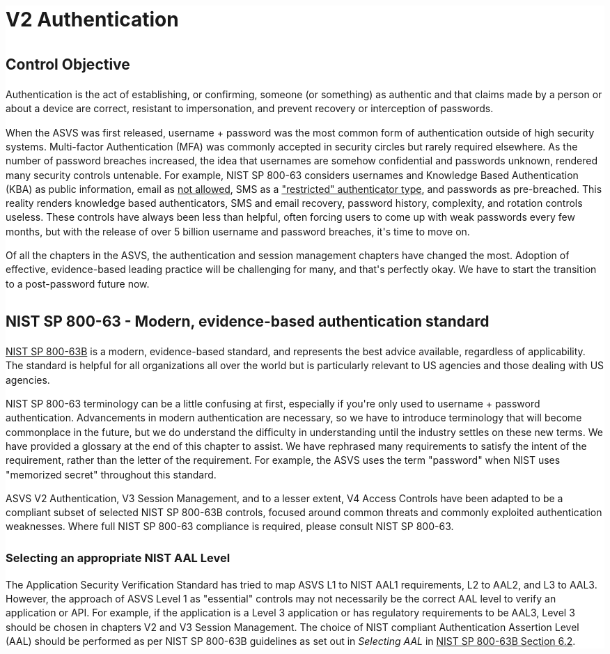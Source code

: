 # V2 Authentication

## Control Objective

Authentication is the act of establishing, or confirming, someone (or something) as authentic and that claims made by a person or about a device are correct, resistant to impersonation, and prevent recovery or interception of passwords.

When the ASVS was first released, username + password was the most common form of authentication outside of high security systems. Multi-factor Authentication (MFA) was commonly accepted in security circles but rarely required elsewhere. As the number of password breaches increased, the idea that usernames are somehow confidential and passwords unknown, rendered many security controls untenable. For example, NIST SP 800-63 considers usernames and Knowledge Based Authentication (KBA) as public information, email as [not allowed](https://pages.nist.gov/800-63-FAQ/#q-b11), SMS as a ["restricted" authenticator type](https://pages.nist.gov/800-63-FAQ/#q-b01), and passwords as pre-breached. This reality renders knowledge based authenticators, SMS and email recovery, password history, complexity, and rotation controls useless. These controls have always been less than helpful, often forcing users to come up with weak passwords every few months, but with the release of over 5 billion username and password breaches, it's time to move on.

Of all the chapters in the ASVS, the authentication and session management chapters have changed the most. Adoption of effective, evidence-based leading practice will be challenging for many, and that's perfectly okay. We have to start the transition to a post-password future now.

## NIST SP 800-63 - Modern, evidence-based authentication standard

[NIST SP 800-63B](https://pages.nist.gov/800-63-3/sp800-63b.html) is a modern, evidence-based standard, and represents the best advice available, regardless of applicability. The standard is helpful for all organizations all over the world but is particularly relevant to US agencies and those dealing with US agencies.

NIST SP 800-63 terminology can be a little confusing at first, especially if you're only used to username + password authentication. Advancements in modern authentication are necessary, so we have to introduce terminology that will become commonplace in the future, but we do understand the difficulty in understanding until the industry settles on these new terms. We have provided a glossary at the end of this chapter to assist. We have rephrased many requirements to satisfy the intent of the requirement, rather than the letter of the requirement. For example, the ASVS uses the term "password" when NIST uses "memorized secret" throughout this standard.

ASVS V2 Authentication, V3 Session Management, and to a lesser extent, V4 Access Controls have been adapted to be a compliant subset of selected NIST SP 800-63B controls, focused around common threats and commonly exploited authentication weaknesses. Where full NIST SP 800-63 compliance is required, please consult NIST SP 800-63.

### Selecting an appropriate NIST AAL Level

The Application Security Verification Standard has tried to map ASVS L1 to NIST AAL1 requirements, L2 to AAL2, and L3 to AAL3. However, the approach of ASVS Level 1 as "essential" controls may not necessarily be the correct AAL level to verify an application or API. For example, if the application is a Level 3 application or has regulatory requirements to be AAL3, Level 3 should be chosen in chapters V2 and V3 Session Management. The choice of NIST compliant Authentication Assertion Level (AAL) should be performed as per NIST SP 800-63B guidelines as set out in *Selecting AAL* in [NIST SP 800-63B Section 6.2](https://pages.nist.gov/800-63-3/sp800-63-3.html#AAL_CYOA).

